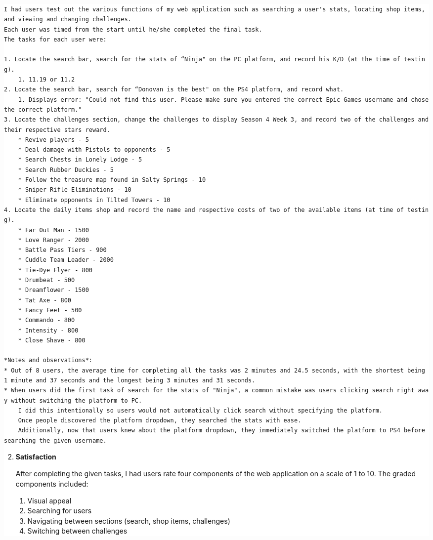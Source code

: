     I had users test out the various functions of my web application such as searching a user's stats, locating shop items, and viewing and changing challenges.
    Each user was timed from the start until he/she completed the final task.
    The tasks for each user were:

    1. Locate the search bar, search for the stats of “Ninja" on the PC platform, and record his K/D (at the time of testing).
        1. 11.19 or 11.2
    2. Locate the search bar, search for “Donovan is the best" on the PS4 platform, and record what.
        1. Displays error: "Could not find this user. Please make sure you entered the correct Epic Games username and chose the correct platform."
    3. Locate the challenges section, change the challenges to display Season 4 Week 3, and record two of the challenges and their respective stars reward.
        * Revive players - 5
        * Deal damage with Pistols to opponents - 5
        * Search Chests in Lonely Lodge - 5
        * Search Rubber Duckies - 5
        * Follow the treasure map found in Salty Springs - 10
        * Sniper Rifle Eliminations - 10
        * Eliminate opponents in Tilted Towers - 10
    4. Locate the daily items shop and record the name and respective costs of two of the available items (at time of testing).
        * Far Out Man - 1500
        * Love Ranger - 2000
        * Battle Pass Tiers - 900
        * Cuddle Team Leader - 2000
        * Tie-Dye Flyer - 800
        * Drumbeat - 500
        * Dreamflower - 1500
        * Tat Axe - 800
        * Fancy Feet - 500
        * Commando - 800
        * Intensity - 800
        * Close Shave - 800
    
    *Notes and observations*:
    * Out of 8 users, the average time for completing all the tasks was 2 minutes and 24.5 seconds, with the shortest being 1 minute and 37 seconds and the longest being 3 minutes and 31 seconds.
    * When users did the first task of search for the stats of "Ninja", a common mistake was users clicking search right away without switching the platform to PC.
        I did this intentionally so users would not automatically click search without specifying the platform. 
        Once people discovered the platform dropdown, they searched the stats with ease.
        Additionally, now that users knew about the platform dropdown, they immediately switched the platform to PS4 before searching the given username.

2. **Satisfaction**

    After completing the given tasks, I had users rate four components of the web application on a scale of 1 to 10.
    The graded components included:

    1. Visual appeal
    2. Searching for users
    3. Navigating between sections (search, shop items, challenges)
    4. Switching between challenges
